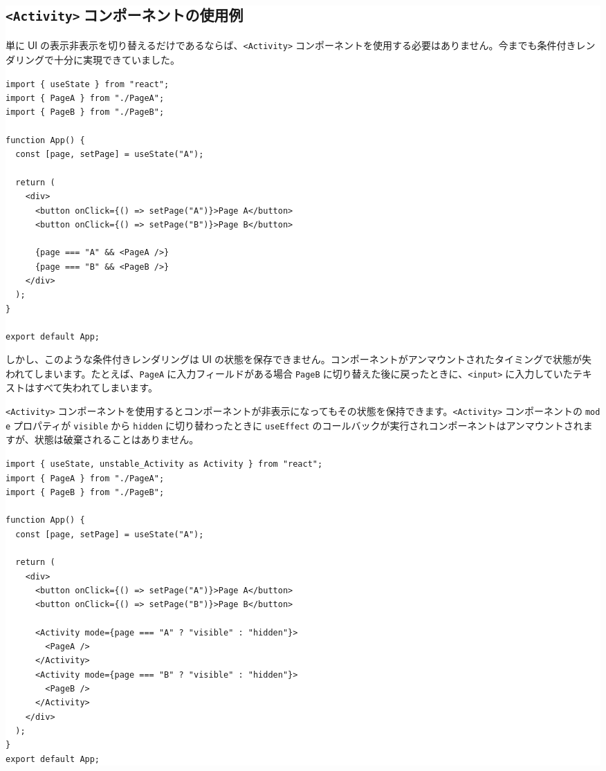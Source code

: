 ## `<Activity>` コンポーネントの使用例

単に UI の表示非表示を切り替えるだけであるならば、`<Activity>` コンポーネントを使用する必要はありません。今までも条件付きレンダリングで十分に実現できていました。

```tsx
import { useState } from "react";
import { PageA } from "./PageA";
import { PageB } from "./PageB";

function App() {
  const [page, setPage] = useState("A");

  return (
    <div>
      <button onClick={() => setPage("A")}>Page A</button>
      <button onClick={() => setPage("B")}>Page B</button>

      {page === "A" && <PageA />}
      {page === "B" && <PageB />}
    </div>
  );
}

export default App;
```

しかし、このような条件付きレンダリングは UI の状態を保存できません。コンポーネントがアンマウントされたタイミングで状態が失われてしまいます。たとえば、`PageA` に入力フィールドがある場合 `PageB` に切り替えた後に戻ったときに、`<input>` に入力していたテキストはすべて失われてしまいます。

<video src="https://videos.ctfassets.net/in6v9lxmm5c8/56U5RpZpfhpp3rynyBvwdP/f1394c7ff2869a79d5b6f1d0573fd8e8/%E7%94%BB%E9%9D%A2%E5%8F%8E%E9%8C%B2_2025-04-26_15.57.08.mov" controls></video>

`<Activity>` コンポーネントを使用するとコンポーネントが非表示になってもその状態を保持できます。`<Activity>` コンポーネントの `mode` プロパティが `visible` から `hidden` に切り替わったときに `useEffect` のコールバックが実行されコンポーネントはアンマウントされますが、状態は破棄されることはありません。

```tsx
import { useState, unstable_Activity as Activity } from "react";
import { PageA } from "./PageA";
import { PageB } from "./PageB";

function App() {
  const [page, setPage] = useState("A");

  return (
    <div>
      <button onClick={() => setPage("A")}>Page A</button>
      <button onClick={() => setPage("B")}>Page B</button>

      <Activity mode={page === "A" ? "visible" : "hidden"}>
        <PageA />
      </Activity>
      <Activity mode={page === "B" ? "visible" : "hidden"}>
        <PageB />
      </Activity>
    </div>
  );
}
export default App;
```

